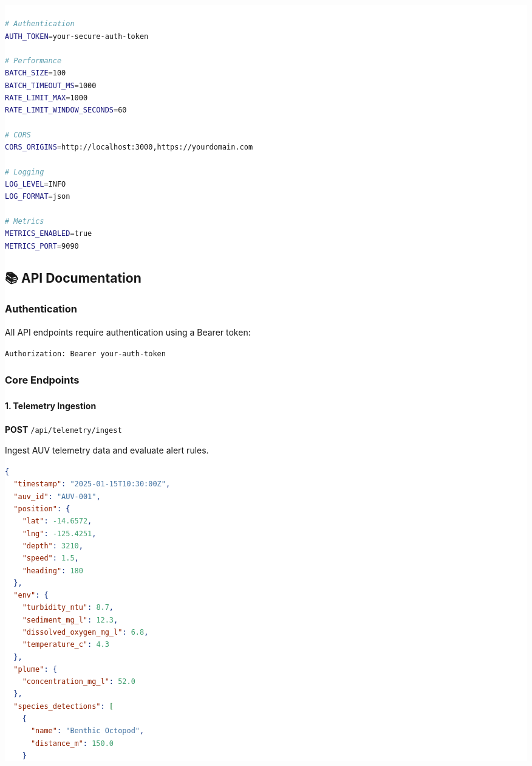 ```bash

# Authentication
AUTH_TOKEN=your-secure-auth-token

# Performance
BATCH_SIZE=100
BATCH_TIMEOUT_MS=1000
RATE_LIMIT_MAX=1000
RATE_LIMIT_WINDOW_SECONDS=60

# CORS
CORS_ORIGINS=http://localhost:3000,https://yourdomain.com

# Logging
LOG_LEVEL=INFO
LOG_FORMAT=json

# Metrics
METRICS_ENABLED=true
METRICS_PORT=9090
```

## 📚 API Documentation

### Authentication

All API endpoints require authentication using a Bearer token:

```bash
Authorization: Bearer your-auth-token
```

### Core Endpoints

#### 1. Telemetry Ingestion

**POST** `/api/telemetry/ingest`

Ingest AUV telemetry data and evaluate alert rules.

```json
{
  "timestamp": "2025-01-15T10:30:00Z",
  "auv_id": "AUV-001",
  "position": {
    "lat": -14.6572,
    "lng": -125.4251,
    "depth": 3210,
    "speed": 1.5,
    "heading": 180
  },
  "env": {
    "turbidity_ntu": 8.7,
    "sediment_mg_l": 12.3,
    "dissolved_oxygen_mg_l": 6.8,
    "temperature_c": 4.3
  },
  "plume": {
    "concentration_mg_l": 52.0
  },
  "species_detections": [
    {
      "name": "Benthic Octopod",
      "distance_m": 150.0
    }
```
